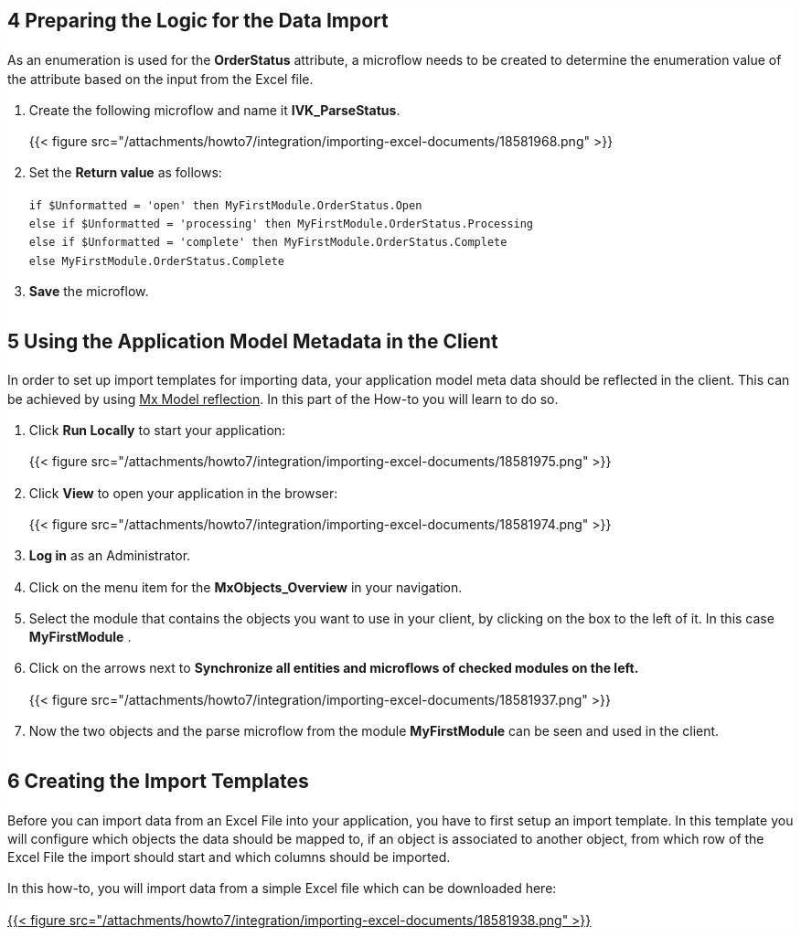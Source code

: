 ## 4 Preparing the Logic for the Data Import

As an enumeration is used for the **OrderStatus** attribute, a microflow needs to be created to determine the enumeration value of the attribute based on the input from the Excel file.

1.  Create the following microflow and name it **IVK_ParseStatus**.
  
    {{< figure src="/attachments/howto7/integration/importing-excel-documents/18581968.png" >}}

2.  Set the **Return value** as follows:

    ```
    if $Unformatted = 'open' then MyFirstModule.OrderStatus.Open
    else if $Unformatted = 'processing' then MyFirstModule.OrderStatus.Processing
    else if $Unformatted = 'complete' then MyFirstModule.OrderStatus.Complete
    else MyFirstModule.OrderStatus.Complete
    ```

3.  **Save** the microflow.

## 5 Using the Application Model Metadata in the Client

In order to set up import templates for importing data, your application model meta data should be reflected in the client. This can be achieved by using [Mx Model reflection](/appstore/modules/model-reflection/). In this part of the How-to you will learn to do so.

1.  Click **Run Locally** to start your application:

    {{< figure src="/attachments/howto7/integration/importing-excel-documents/18581975.png" >}}

2.  Click **View** to open your application in the browser:

    {{< figure src="/attachments/howto7/integration/importing-excel-documents/18581974.png" >}}

3.  **Log in** as an Administrator.
4.  Click on the menu item for the **MxObjects_Overview** in your navigation.
5.  Select the module that contains the objects you want to use in your client, by clicking on the box to the left of it. In this case  **MyFirstModule** .
6.  Click on the arrows next to **Synchronize all entities and microflows of checked modules on the left.**
  
    {{< figure src="/attachments/howto7/integration/importing-excel-documents/18581937.png" >}}

7.  Now the two objects and the parse microflow from the module **MyFirstModule** can be seen and used in the client.

## 6 Creating the Import Templates

Before you can import data from an Excel File into your application, you have to first setup an import template. In this template you will configure which objects the data should be mapped to, if an object is associated to another object, from which row of the Excel File the import should start and which columns should be imported.

In this how-to, you will import data from a simple Excel file which can be downloaded here:

[{{< figure src="/attachments/howto7/integration/importing-excel-documents/18581938.png" >}}](attachments/18448735/18581949.xlsx)
